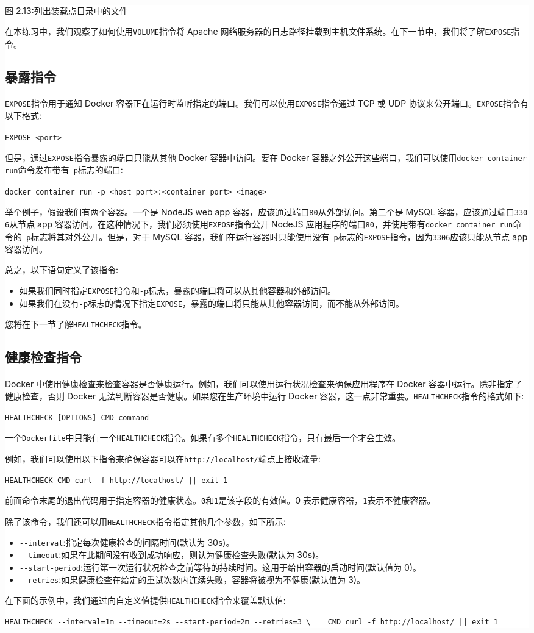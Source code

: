 图 2.13:列出装载点目录中的文件

在本练习中，我们观察了如何使用`VOLUME`指令将 Apache 网络服务器的日志路径挂载到主机文件系统。在下一节中，我们将了解`EXPOSE`指令。

## 暴露指令

`EXPOSE`指令用于通知 Docker 容器正在运行时监听指定的端口。我们可以使用`EXPOSE`指令通过 TCP 或 UDP 协议来公开端口。`EXPOSE`指令有以下格式:

```
EXPOSE <port>
```

但是，通过`EXPOSE`指令暴露的端口只能从其他 Docker 容器中访问。要在 Docker 容器之外公开这些端口，我们可以使用`docker container run`命令发布带有`-p`标志的端口:

```
docker container run -p <host_port>:<container_port> <image>
```

举个例子，假设我们有两个容器。一个是 NodeJS web app 容器，应该通过端口`80`从外部访问。第二个是 MySQL 容器，应该通过端口`3306`从节点 app 容器访问。在这种情况下，我们必须使用`EXPOSE`指令公开 NodeJS 应用程序的端口`80`，并使用带有`docker container run`命令的`-p`标志将其对外公开。但是，对于 MySQL 容器，我们在运行容器时只能使用没有`-p`标志的`EXPOSE`指令，因为`3306`应该只能从节点 app 容器访问。

总之，以下语句定义了该指令:

*   如果我们同时指定`EXPOSE`指令和`-p`标志，暴露的端口将可以从其他容器和外部访问。
*   如果我们在没有`-p`标志的情况下指定`EXPOSE`，暴露的端口将只能从其他容器访问，而不能从外部访问。

您将在下一节了解`HEALTHCHECK`指令。

## 健康检查指令

Docker 中使用健康检查来检查容器是否健康运行。例如，我们可以使用运行状况检查来确保应用程序在 Docker 容器中运行。除非指定了健康检查，否则 Docker 无法判断容器是否健康。如果您在生产环境中运行 Docker 容器，这一点非常重要。`HEALTHCHECK`指令的格式如下:

```
HEALTHCHECK [OPTIONS] CMD command
```

一个`Dockerfile`中只能有一个`HEALTHCHECK`指令。如果有多个`HEALTHCHECK`指令，只有最后一个才会生效。

例如，我们可以使用以下指令来确保容器可以在`http://localhost/`端点上接收流量:

```
HEALTHCHECK CMD curl -f http://localhost/ || exit 1
```

前面命令末尾的退出代码用于指定容器的健康状态。`0`和`1`是该字段的有效值。0 表示健康容器，`1`表示不健康容器。

除了该命令，我们还可以用`HEALTHCHECK`指令指定其他几个参数，如下所示:

*   `--interval`:指定每次健康检查的间隔时间(默认为 30s)。
*   `--timeout`:如果在此期间没有收到成功响应，则认为健康检查失败(默认为 30s)。
*   `--start-period`:运行第一次运行状况检查之前等待的持续时间。这用于给出容器的启动时间(默认值为 0)。
*   `--retries`:如果健康检查在给定的重试次数内连续失败，容器将被视为不健康(默认值为 3)。

在下面的示例中，我们通过向自定义值提供`HEALTHCHECK`指令来覆盖默认值:

```
HEALTHCHECK --interval=1m --timeout=2s --start-period=2m --retries=3 \    CMD curl -f http://localhost/ || exit 1
```
